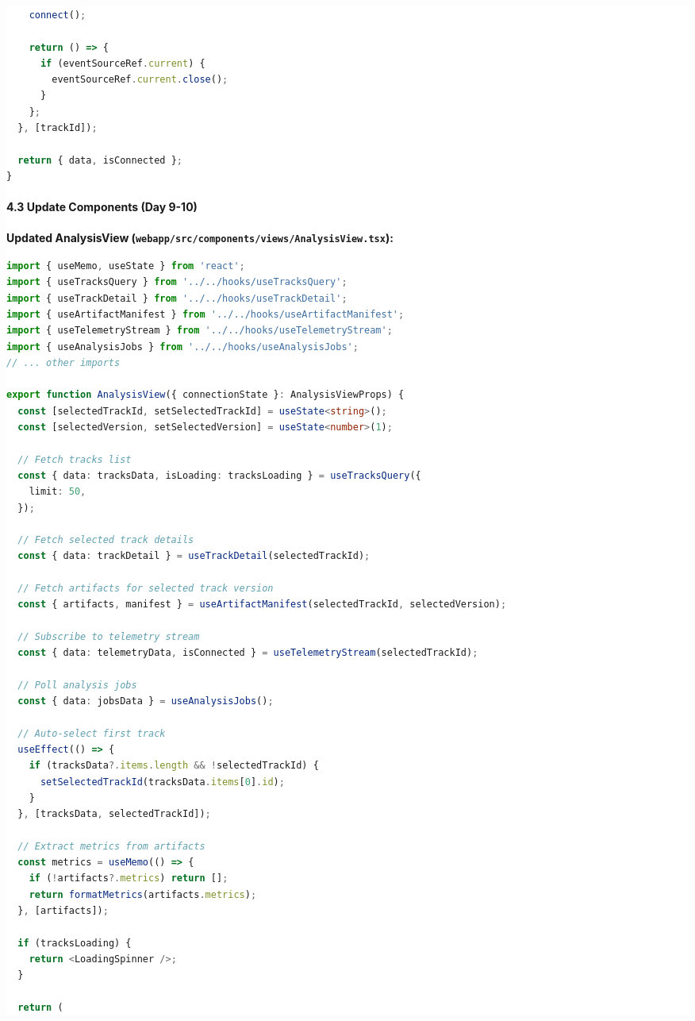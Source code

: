 ```typescript
    connect();

    return () => {
      if (eventSourceRef.current) {
        eventSourceRef.current.close();
      }
    };
  }, [trackId]);

  return { data, isConnected };
}
```

#### 4.3 Update Components (Day 9-10)

**Updated AnalysisView (`webapp/src/components/views/AnalysisView.tsx`):**
```typescript
import { useMemo, useState } from 'react';
import { useTracksQuery } from '../../hooks/useTracksQuery';
import { useTrackDetail } from '../../hooks/useTrackDetail';
import { useArtifactManifest } from '../../hooks/useArtifactManifest';
import { useTelemetryStream } from '../../hooks/useTelemetryStream';
import { useAnalysisJobs } from '../../hooks/useAnalysisJobs';
// ... other imports

export function AnalysisView({ connectionState }: AnalysisViewProps) {
  const [selectedTrackId, setSelectedTrackId] = useState<string>();
  const [selectedVersion, setSelectedVersion] = useState<number>(1);

  // Fetch tracks list
  const { data: tracksData, isLoading: tracksLoading } = useTracksQuery({
    limit: 50,
  });

  // Fetch selected track details
  const { data: trackDetail } = useTrackDetail(selectedTrackId);

  // Fetch artifacts for selected track version
  const { artifacts, manifest } = useArtifactManifest(selectedTrackId, selectedVersion);

  // Subscribe to telemetry stream
  const { data: telemetryData, isConnected } = useTelemetryStream(selectedTrackId);

  // Poll analysis jobs
  const { data: jobsData } = useAnalysisJobs();

  // Auto-select first track
  useEffect(() => {
    if (tracksData?.items.length && !selectedTrackId) {
      setSelectedTrackId(tracksData.items[0].id);
    }
  }, [tracksData, selectedTrackId]);

  // Extract metrics from artifacts
  const metrics = useMemo(() => {
    if (!artifacts?.metrics) return [];
    return formatMetrics(artifacts.metrics);
  }, [artifacts]);

  if (tracksLoading) {
    return <LoadingSpinner />;
  }

  return (
```